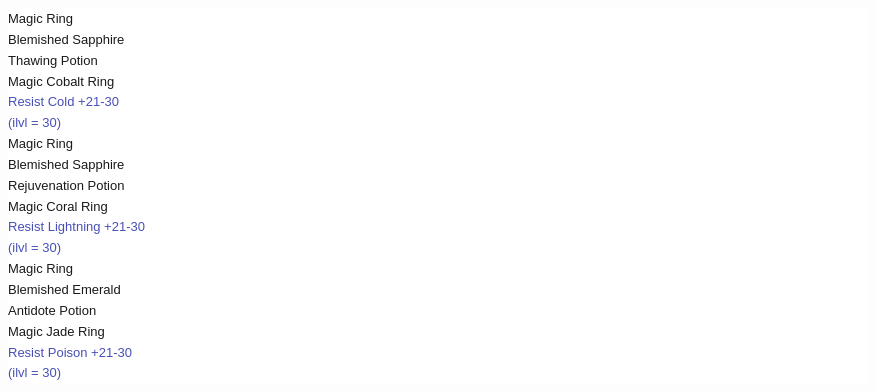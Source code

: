 </font>
</font></td></tr>
<tr><td align="center" bgcolor="#181818">
<font face="arial,helvetica" size="-1">
Magic Ring<br>
Blemished Sapphire<br>
Thawing Potion<br>
</font></td>
<td align="center" bgcolor="#181818">
<font face="arial,helvetica" size="-1">
Magic Cobalt Ring<br>
<font color="4850B8">
Resist Cold +21-30<br>
</font>
<font color="4850B8">
(ilvl = 30)<br>
</font>
<font color="4850B8">

</font>
</font></td></tr>
<tr><td align="center" bgcolor="#181818">
<font face="arial,helvetica" size="-1">
Magic Ring<br>
Blemished Sapphire<br>
Rejuvenation Potion<br>
</font></td>
<td align="center" bgcolor="#181818">
<font face="arial,helvetica" size="-1">
Magic Coral Ring<br>
<font color="4850B8">
Resist Lightning +21-30<br>
</font>
<font color="4850B8">
(ilvl = 30)<br>
</font>
<font color="4850B8">

</font>
</font></td></tr>
<tr><td align="center" bgcolor="#181818">
<font face="arial,helvetica" size="-1">
Magic Ring<br>
Blemished Emerald<br>
Antidote Potion<br>
</font></td>
<td align="center" bgcolor="#181818">
<font face="arial,helvetica" size="-1">
Magic Jade Ring<br>
<font color="4850B8">
Resist Poison +21-30<br>
</font>
<font color="4850B8">
(ilvl = 30)<br>
</font>
<font color="4850B8">
